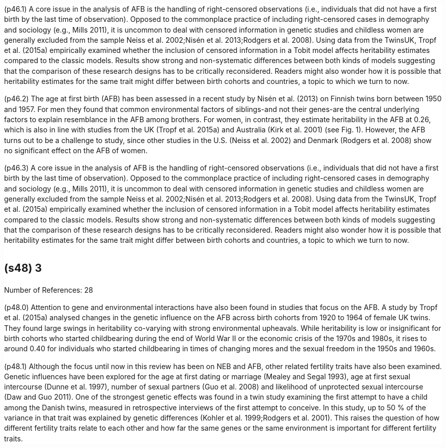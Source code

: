 (p46.1) A core issue in the analysis of AFB is the handling of right-censored observations (i.e., individuals that did not have a first birth by the last time of observation). Opposed to the commonplace practice of including right-censored cases in demography and sociology (e.g., Mills 2011), it is uncommon to deal with censored information in genetic studies and childless women are generally excluded from the sample Neiss et al. 2002;Nisén et al. 2013;Rodgers et al. 2008). Using data from the TwinsUK, Tropf et al. (2015a) empirically examined whether the inclusion of censored information in a Tobit model affects heritability estimates compared to the classic models. Results show strong and non-systematic differences between both kinds of models suggesting that the comparison of these research designs has to be critically reconsidered. Readers might also wonder how it is possible that heritability estimates for the same trait might differ between birth cohorts and countries, a topic to which we turn to now.

(p46.2) The age at first birth (AFB) has been assessed in a recent study by Nisén et al. (2013) on Finnish twins born between 1950 and 1957. For men they found that common environmental factors of siblings-and not their genes-are the central underlying factors to explain resemblance in the AFB among brothers. For women, in contrast, they estimate heritability in the AFB at 0.26, which is also in line with studies from the UK (Tropf et al. 2015a) and Australia (Kirk et al. 2001) (see Fig. 1). However, the AFB turns out to be a challenge to study, since other studies in the U.S. (Neiss et al. 2002) and Denmark (Rodgers et al. 2008) show no significant effect on the AFB of women.

(p46.3) A core issue in the analysis of AFB is the handling of right-censored observations (i.e., individuals that did not have a first birth by the last time of observation). Opposed to the commonplace practice of including right-censored cases in demography and sociology (e.g., Mills 2011), it is uncommon to deal with censored information in genetic studies and childless women are generally excluded from the sample Neiss et al. 2002;Nisén et al. 2013;Rodgers et al. 2008). Using data from the TwinsUK, Tropf et al. (2015a) empirically examined whether the inclusion of censored information in a Tobit model affects heritability estimates compared to the classic models. Results show strong and non-systematic differences between both kinds of models suggesting that the comparison of these research designs has to be critically reconsidered. Readers might also wonder how it is possible that heritability estimates for the same trait might differ between birth cohorts and countries, a topic to which we turn to now.
## (s48) 3
Number of References: 28

(p48.0) Attention to gene and environmental interactions have also been found in studies that focus on the AFB. A study by Tropf et al. (2015a) analysed changes in the genetic influence on the AFB across birth cohorts from 1920 to 1964 of female UK twins. They found large swings in heritability co-varying with strong environmental upheavals. While heritability is low or insignificant for birth cohorts who started childbearing during the end of World War II or the economic crisis of the 1970s and 1980s, it rises to around 0.40 for individuals who started childbearing in times of changing mores and the sexual freedom in the 1950s and 1960s.

(p48.1) Although the focus until now in this review has been on NEB and AFB, other related fertility traits have also been examined. Genetic influences have been explored for the age at first dating or marriage (Mealey and Segal 1993), age at first sexual intercourse (Dunne et al. 1997), number of sexual partners (Guo et al. 2008) and likelihood of unprotected sexual intercourse (Daw and Guo 2011). One of the strongest genetic effects was found in a twin study examining the first attempt to have a child among the Danish twins, measured in retrospective interviews of the first attempt to conceive. In this study, up to 50 % of the variance in that trait was explained by genetic differences (Kohler et al. 1999;Rodgers et al. 2001). This raises the question of how different fertility traits relate to each other and how far the same genes or the same environment is important for different fertility traits.
